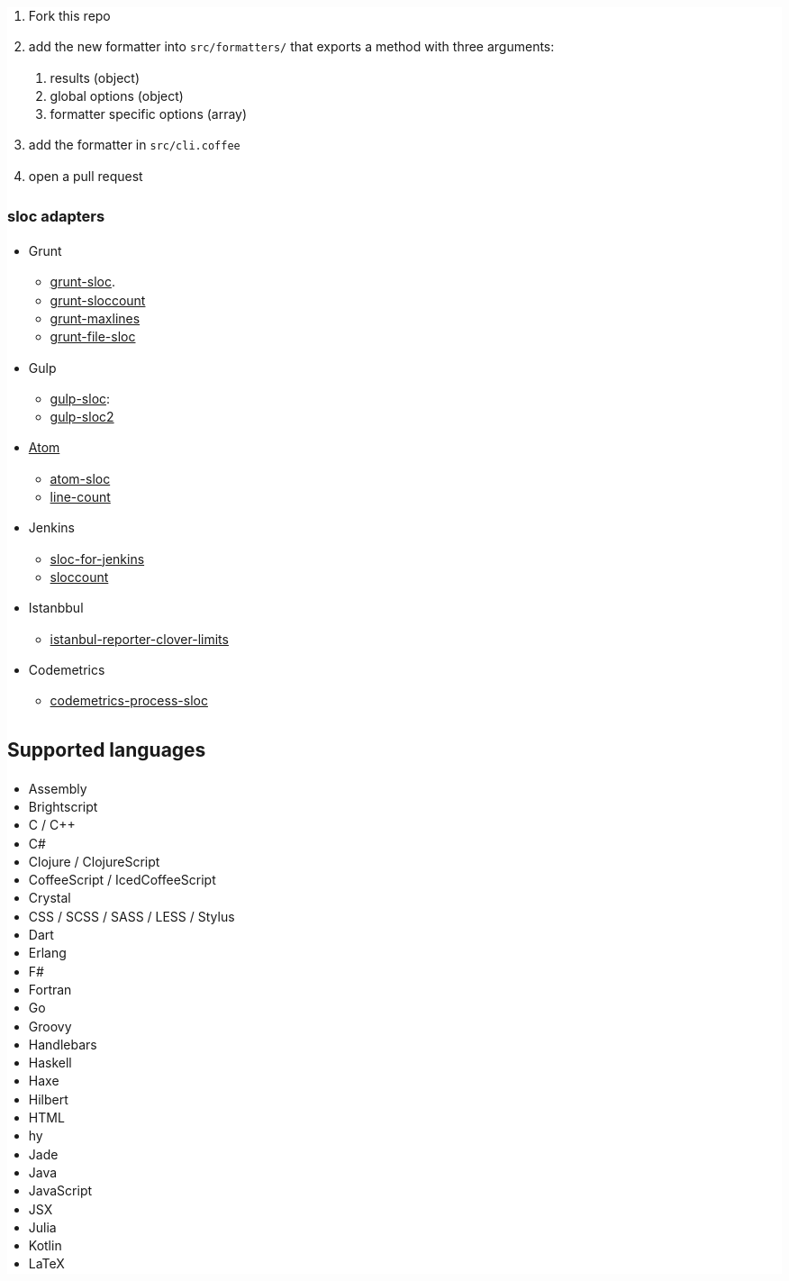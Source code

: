 1. Fork this repo

2. add the new formatter into `src/formatters/` that exports a
   method with three arguments:
   1. results (object)
   2. global options (object)
   3. formatter specific options (array)

3. add the formatter in `src/cli.coffee`

4. open a pull request

### sloc adapters

- Grunt
    - [grunt-sloc](https://github.com/rhiokim/grunt-sloc).
    - [grunt-sloccount](https://github.com/asciidisco/grunt-sloccount)
    - [grunt-maxlines](https://github.com/zerok/grunt-maxlines)
    - [grunt-file-sloc](https://github.com/bubkoo/grunt-file-sloc)

- Gulp
    - [gulp-sloc](https://github.com/oddjobsman/gulp-sloc):
    - [gulp-sloc2](https://github.com/pnarielwala/gulp-sloc2)

- [Atom](https://atom.io/)

    - [atom-sloc](https://github.com/sgade/atom-sloc)
    - [line-count](https://github.com/mark-hahn/line-count)

- Jenkins
    - [sloc-for-jenkins](https://www.npmjs.com/package/sloc-for-jenkins)
    - [sloccount](https://github.com/asciidisco/sloccount)

- Istanbbul
    - [istanbul-reporter-clover-limits](https://github.com/Cellarise/istanbul-reporter-clover-limits/)

- Codemetrics
    - [codemetrics-process-sloc](https://github.com/maxdow/codemetrics-process-sloc)

## Supported languages

- Assembly
- Brightscript
- C / C++
- C#
- Clojure / ClojureScript
- CoffeeScript / IcedCoffeeScript
- Crystal
- CSS / SCSS / SASS / LESS / Stylus
- Dart
- Erlang
- F#
- Fortran
- Go
- Groovy
- Handlebars
- Haskell
- Haxe
- Hilbert
- HTML
- hy
- Jade
- Java
- JavaScript
- JSX
- Julia
- Kotlin
- LaTeX